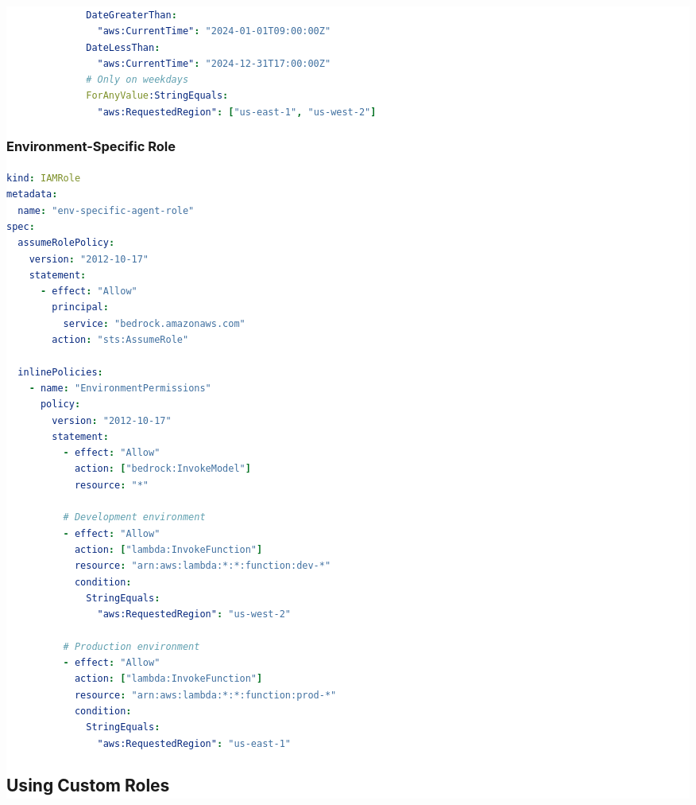 ```yaml
              DateGreaterThan:
                "aws:CurrentTime": "2024-01-01T09:00:00Z"
              DateLessThan:
                "aws:CurrentTime": "2024-12-31T17:00:00Z"
              # Only on weekdays
              ForAnyValue:StringEquals:
                "aws:RequestedRegion": ["us-east-1", "us-west-2"]
```

### Environment-Specific Role

```yaml
kind: IAMRole
metadata:
  name: "env-specific-agent-role"
spec:
  assumeRolePolicy:
    version: "2012-10-17"
    statement:
      - effect: "Allow"
        principal:
          service: "bedrock.amazonaws.com"
        action: "sts:AssumeRole"
  
  inlinePolicies:
    - name: "EnvironmentPermissions"
      policy:
        version: "2012-10-17"
        statement:
          - effect: "Allow"
            action: ["bedrock:InvokeModel"]
            resource: "*"
          
          # Development environment
          - effect: "Allow"
            action: ["lambda:InvokeFunction"]
            resource: "arn:aws:lambda:*:*:function:dev-*"
            condition:
              StringEquals:
                "aws:RequestedRegion": "us-west-2"
          
          # Production environment
          - effect: "Allow"
            action: ["lambda:InvokeFunction"]
            resource: "arn:aws:lambda:*:*:function:prod-*"
            condition:
              StringEquals:
                "aws:RequestedRegion": "us-east-1"
```

## Using Custom Roles
